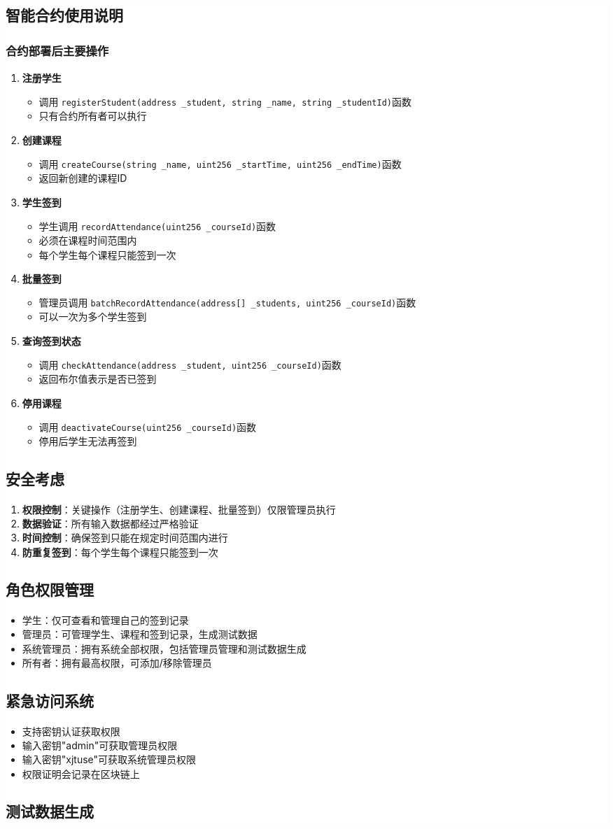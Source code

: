## 智能合约使用说明

### 合约部署后主要操作

1. **注册学生**

   - 调用 `registerStudent(address _student, string _name, string _studentId)`函数
   - 只有合约所有者可以执行
2. **创建课程**

   - 调用 `createCourse(string _name, uint256 _startTime, uint256 _endTime)`函数
   - 返回新创建的课程ID
3. **学生签到**

   - 学生调用 `recordAttendance(uint256 _courseId)`函数
   - 必须在课程时间范围内
   - 每个学生每个课程只能签到一次
4. **批量签到**

   - 管理员调用 `batchRecordAttendance(address[] _students, uint256 _courseId)`函数
   - 可以一次为多个学生签到
5. **查询签到状态**

   - 调用 `checkAttendance(address _student, uint256 _courseId)`函数
   - 返回布尔值表示是否已签到
6. **停用课程**

   - 调用 `deactivateCourse(uint256 _courseId)`函数
   - 停用后学生无法再签到

## 安全考虑

1. **权限控制**：关键操作（注册学生、创建课程、批量签到）仅限管理员执行
2. **数据验证**：所有输入数据都经过严格验证
3. **时间控制**：确保签到只能在规定时间范围内进行
4. **防重复签到**：每个学生每个课程只能签到一次

## 角色权限管理

- 学生：仅可查看和管理自己的签到记录
- 管理员：可管理学生、课程和签到记录，生成测试数据
- 系统管理员：拥有系统全部权限，包括管理员管理和测试数据生成
- 所有者：拥有最高权限，可添加/移除管理员

## 紧急访问系统

- 支持密钥认证获取权限
- 输入密钥"admin"可获取管理员权限
- 输入密钥"xjtuse"可获取系统管理员权限
- 权限证明会记录在区块链上

## 测试数据生成
